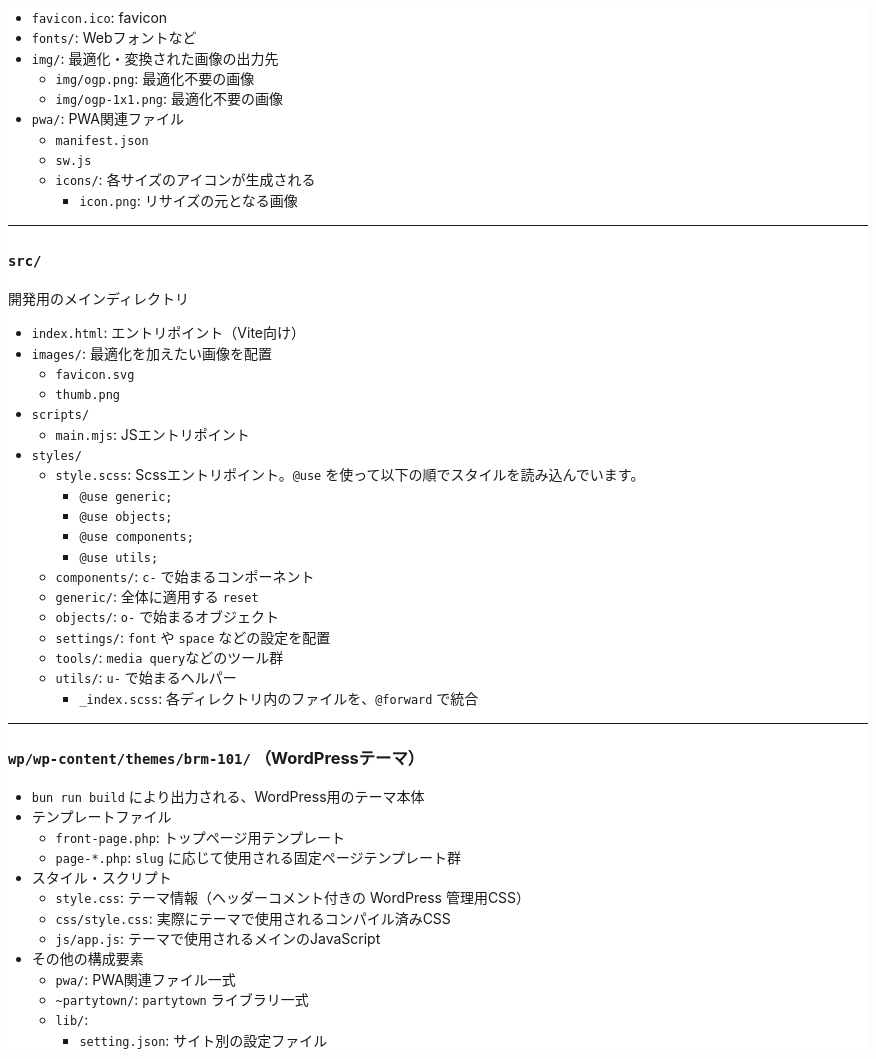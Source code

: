 - `favicon.ico`: favicon
- `fonts/`: Webフォントなど
- `img/`: 最適化・変換された画像の出力先
	- `img/ogp.png`: 最適化不要の画像
	- `img/ogp-1x1.png`: 最適化不要の画像
- `pwa/`: PWA関連ファイル
	- `manifest.json`
	- `sw.js`
	- `icons/`: 各サイズのアイコンが生成される
		- `icon.png`: リサイズの元となる画像

---

### `src/`

開発用のメインディレクトリ

- `index.html`: エントリポイント（Vite向け）
- `images/`: 最適化を加えたい画像を配置
	- `favicon.svg`
	- `thumb.png`
- `scripts/`
	- `main.mjs`: JSエントリポイント
- `styles/`
	- `style.scss`: Scssエントリポイント。`@use` を使って以下の順でスタイルを読み込んでいます。
		- `@use generic;`
		- `@use objects;`
		- `@use components;`
		- `@use utils;`
	- `components/`: `c-` で始まるコンポーネント
	- `generic/`: 全体に適用する `reset`
	- `objects/`: `o-` で始まるオブジェクト
	- `settings/`: `font` や `space` などの設定を配置
	- `tools/`: `media query`などのツール群
	- `utils/`: `u-` で始まるヘルパー
		- `_index.scss`: 各ディレクトリ内のファイルを、`@forward` で統合

---

### `wp/wp-content/themes/brm-101/` （WordPressテーマ）

- `bun run build` により出力される、WordPress用のテーマ本体
- テンプレートファイル
	- `front-page.php`: トップページ用テンプレート
	- `page-*.php`: `slug` に応じて使用される固定ページテンプレート群
- スタイル・スクリプト
	- `style.css`: テーマ情報（ヘッダーコメント付きの WordPress 管理用CSS）
	- `css/style.css`: 実際にテーマで使用されるコンパイル済みCSS
	- `js/app.js`: テーマで使用されるメインのJavaScript
- その他の構成要素
	- `pwa/`: PWA関連ファイル一式
	- `~partytown/`: `partytown` ライブラリ一式
	- `lib/`:
		- `setting.json`: サイト別の設定ファイル
